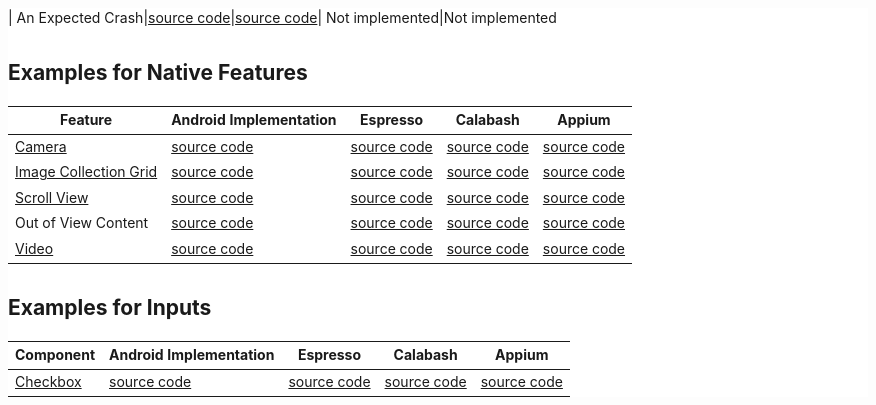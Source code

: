 | An Expected Crash|[source code](https://github.com/awslabs/aws-device-farm-sample-app-for-android/blob/master/app/src/main/java/com/amazonaws/devicefarm/android/referenceapp/Fragments/crashFragment.java)|[source code](https://github.com/awslabs/aws-device-farm-sample-app-for-android/blob/master/app/src/androidTest/java/com/amazonaws/devicefarm/android/referenceapp/Categories/CrashPageTest.java)| Not implemented|Not implemented

## Examples for Native Features
|Feature |Android Implementation| Espresso| Calabash | Appium |
|--------|----------------------|---------|----------|--------|
|[Camera](http://developer.android.com/guide/topics/media/camera.html)  |[source code](https://github.com/awslabs/aws-device-farm-sample-app-for-android/blob/master/app/src/main/java/com/amazonaws/devicefarm/android/referenceapp/Fragments/Tabs/Native/Native_CameraFragment.java) |[source code](https://github.com/awslabs/aws-device-farm-sample-app-for-android/blob/master/app/src/androidTest/java/com/amazonaws/devicefarm/android/referenceapp/Categories/Native/CameraPreviewTest.java) |[source code](https://github.com/awslabs/aws-device-farm-calabash-tests-for-sample-app/blob/master/features/step_definitions/steps/native_components.rb) |[source code](https://github.com/awslabs/aws-device-farm-appium-tests-for-sample-app/blob/master/src/test/java/Tests/Native/CameraTest.java)|
|[Image Collection Grid](http://developer.android.com/guide/topics/ui/layout/gridview.html)|[source code](https://github.com/awslabs/aws-device-farm-sample-app-for-android/blob/master/app/src/main/java/com/amazonaws/devicefarm/android/referenceapp/Fragments/Tabs/Native/Native_ImageGalleryFragment.java)|[source code](https://github.com/awslabs/aws-device-farm-sample-app-for-android/blob/master/app/src/androidTest/java/com/amazonaws/devicefarm/android/referenceapp/Categories/Native/ImageCollectionTest.java)|[source code](https://github.com/awslabs/aws-device-farm-calabash-tests-for-sample-app/blob/master/features/step_definitions/steps/native_components.rb)|[source code](https://github.com/awslabs/aws-device-farm-appium-tests-for-sample-app/blob/master/src/test/java/Tests/Native/ImageGalleryTest.java)|
|[Scroll View](http://developer.android.com/reference/android/widget/ScrollView.html)|[source code](https://github.com/awslabs/aws-device-farm-sample-app-for-android/blob/master/app/src/main/res/layout/native_content_scrolling.xml)|[source code](https://github.com/awslabs/aws-device-farm-sample-app-for-android/blob/master/app/src/androidTest/java/com/amazonaws/devicefarm/android/referenceapp/Categories/Native/ScrollingContentTest.java)|[source code](https://github.com/awslabs/aws-device-farm-calabash-tests-for-sample-app/blob/master/features/step_definitions/steps/native_components.rb)|[source code](https://github.com/awslabs/aws-device-farm-appium-tests-for-sample-app/blob/master/src/test/java/Tests/Native/ScrollViewTest.java)|
|Out of View Content|[source code](https://github.com/awslabs/aws-device-farm-sample-app-for-android/blob/master/app/src/main/res/layout/native_out_of_view_scrolling.xml)|[source code](https://github.com/awslabs/aws-device-farm-sample-app-for-android/blob/master/app/src/androidTest/java/com/amazonaws/devicefarm/android/referenceapp/Categories/Native/OutOfContentScrollingTest.java)|[source code](https://github.com/awslabs/aws-device-farm-calabash-tests-for-sample-app/blob/master/features/step_definitions/steps/native_components.rb)|[source code](https://github.com/awslabs/aws-device-farm-appium-tests-for-sample-app/blob/master/src/test/java/Tests/Native/OutOfViewTest.java)|
|[Video](http://developer.android.com/reference/android/media/MediaPlayer.html)|[source code](https://github.com/awslabs/aws-device-farm-sample-app-for-android/blob/master/app/src/main/java/com/amazonaws/devicefarm/android/referenceapp/Fragments/Tabs/Native/Native_MediaPlayer.java)|[source code](https://github.com/awslabs/aws-device-farm-sample-app-for-android/blob/master/app/src/androidTest/java/com/amazonaws/devicefarm/android/referenceapp/Categories/Native/VideoTest.java)|[source code](https://github.com/awslabs/aws-device-farm-calabash-tests-for-sample-app/blob/master/features/step_definitions/steps/native_components.rb)|[source code](https://github.com/awslabs/aws-device-farm-appium-tests-for-sample-app/blob/master/src/test/java/Tests/Native/MediaPlayerTest.java)|

## Examples for Inputs
|Component |Android Implementation| Espresso | Calabash | Appium |
|----------|----------------------|----------|----------|--------|
|[Checkbox](http://developer.android.com/reference/android/widget/CheckBox.html)|[source code](https://github.com/awslabs/aws-device-farm-sample-app-for-android/blob/master/app/src/main/java/com/amazonaws/devicefarm/android/referenceapp/Fragments/Tabs/Inputs/Input_CheckBoxFragment.java)|[source code](https://github.com/awslabs/aws-device-farm-sample-app-for-android/blob/master/app/src/androidTest/java/com/amazonaws/devicefarm/android/referenceapp/Categories/Inputs/CheckBoxTest.java)|[source code](https://github.com/awslabs/aws-device-farm-calabash-tests-for-sample-app/blob/master/features/step_definitions/steps/input_controls.rb)|[source code](https://github.com/awslabs/aws-device-farm-appium-tests-for-sample-app/blob/master/src/test/java/Tests/Inputs/CheckboxTest.java)|
